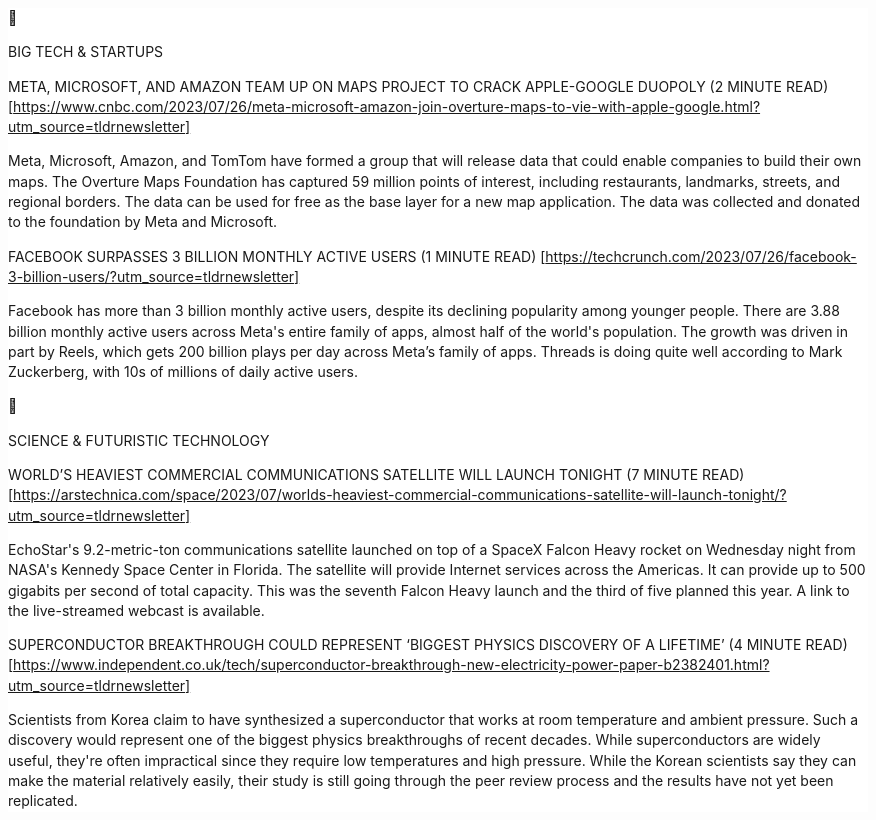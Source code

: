 📱 

BIG TECH & STARTUPS

META, MICROSOFT, AND AMAZON TEAM UP ON MAPS PROJECT TO CRACK
APPLE-GOOGLE DUOPOLY (2 MINUTE READ)
[https://www.cnbc.com/2023/07/26/meta-microsoft-amazon-join-overture-maps-to-vie-with-apple-google.html?utm_source=tldrnewsletter]


Meta, Microsoft, Amazon, and TomTom have formed a group that will
release data that could enable companies to build their own maps. The
Overture Maps Foundation has captured 59 million points of interest,
including restaurants, landmarks, streets, and regional borders. The
data can be used for free as the base layer for a new map application.
The data was collected and donated to the foundation by Meta and
Microsoft. 

FACEBOOK SURPASSES 3 BILLION MONTHLY ACTIVE USERS (1 MINUTE READ)
[https://techcrunch.com/2023/07/26/facebook-3-billion-users/?utm_source=tldrnewsletter]


Facebook has more than 3 billion monthly active users, despite its
declining popularity among younger people. There are 3.88 billion
monthly active users across Meta's entire family of apps, almost half
of the world's population. The growth was driven in part by Reels,
which gets 200 billion plays per day across Meta’s family of apps.
Threads is doing quite well according to Mark Zuckerberg, with 10s of
millions of daily active users. 

🚀 

SCIENCE & FUTURISTIC TECHNOLOGY

WORLD’S HEAVIEST COMMERCIAL COMMUNICATIONS SATELLITE WILL LAUNCH
TONIGHT (7 MINUTE READ)
[https://arstechnica.com/space/2023/07/worlds-heaviest-commercial-communications-satellite-will-launch-tonight/?utm_source=tldrnewsletter]


EchoStar's 9.2-metric-ton communications satellite launched on top of
a SpaceX Falcon Heavy rocket on Wednesday night from NASA's Kennedy
Space Center in Florida. The satellite will provide Internet services
across the Americas. It can provide up to 500 gigabits per second of
total capacity. This was the seventh Falcon Heavy launch and the third
of five planned this year. A link to the live-streamed webcast is
available. 

SUPERCONDUCTOR BREAKTHROUGH COULD REPRESENT ‘BIGGEST PHYSICS
DISCOVERY OF A LIFETIME’ (4 MINUTE READ)
[https://www.independent.co.uk/tech/superconductor-breakthrough-new-electricity-power-paper-b2382401.html?utm_source=tldrnewsletter]


Scientists from Korea claim to have synthesized a superconductor that
works at room temperature and ambient pressure. Such a discovery would
represent one of the biggest physics breakthroughs of recent decades.
While superconductors are widely useful, they're often impractical
since they require low temperatures and high pressure. While the
Korean scientists say they can make the material relatively easily,
their study is still going through the peer review process and the
results have not yet been replicated. 
